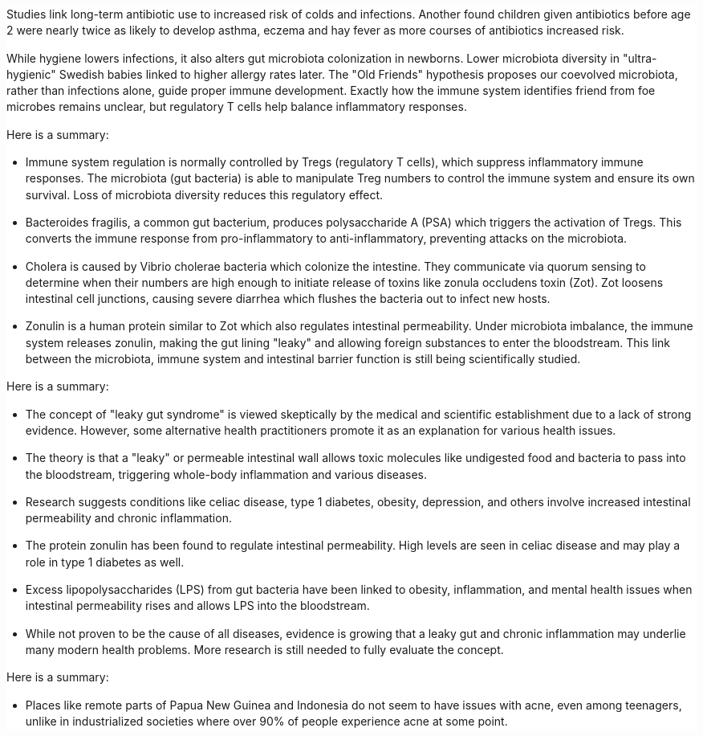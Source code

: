 Studies link long-term antibiotic use to increased risk of colds and infections. Another found children given antibiotics before age 2 were nearly twice as likely to develop asthma, eczema and hay fever as more courses of antibiotics increased risk. 

While hygiene lowers infections, it also alters gut microbiota colonization in newborns. Lower microbiota diversity in "ultra-hygienic" Swedish babies linked to higher allergy rates later. The "Old Friends" hypothesis proposes our coevolved microbiota, rather than infections alone, guide proper immune development. Exactly how the immune system identifies friend from foe microbes remains unclear, but regulatory T cells help balance inflammatory responses.

 Here is a summary:

- Immune system regulation is normally controlled by Tregs (regulatory T cells), which suppress inflammatory immune responses. The microbiota (gut bacteria) is able to manipulate Treg numbers to control the immune system and ensure its own survival. Loss of microbiota diversity reduces this regulatory effect.

- Bacteroides fragilis, a common gut bacterium, produces polysaccharide A (PSA) which triggers the activation of Tregs. This converts the immune response from pro-inflammatory to anti-inflammatory, preventing attacks on the microbiota. 

- Cholera is caused by Vibrio cholerae bacteria which colonize the intestine. They communicate via quorum sensing to determine when their numbers are high enough to initiate release of toxins like zonula occludens toxin (Zot). Zot loosens intestinal cell junctions, causing severe diarrhea which flushes the bacteria out to infect new hosts.

- Zonulin is a human protein similar to Zot which also regulates intestinal permeability. Under microbiota imbalance, the immune system releases zonulin, making the gut lining "leaky" and allowing foreign substances to enter the bloodstream. This link between the microbiota, immune system and intestinal barrier function is still being scientifically studied.

 Here is a summary:

- The concept of "leaky gut syndrome" is viewed skeptically by the medical and scientific establishment due to a lack of strong evidence. However, some alternative health practitioners promote it as an explanation for various health issues. 

- The theory is that a "leaky" or permeable intestinal wall allows toxic molecules like undigested food and bacteria to pass into the bloodstream, triggering whole-body inflammation and various diseases. 

- Research suggests conditions like celiac disease, type 1 diabetes, obesity, depression, and others involve increased intestinal permeability and chronic inflammation. 

- The protein zonulin has been found to regulate intestinal permeability. High levels are seen in celiac disease and may play a role in type 1 diabetes as well. 

- Excess lipopolysaccharides (LPS) from gut bacteria have been linked to obesity, inflammation, and mental health issues when intestinal permeability rises and allows LPS into the bloodstream. 

- While not proven to be the cause of all diseases, evidence is growing that a leaky gut and chronic inflammation may underlie many modern health problems. More research is still needed to fully evaluate the concept.

 Here is a summary:

- Places like remote parts of Papua New Guinea and Indonesia do not seem to have issues with acne, even among teenagers, unlike in industrialized societies where over 90% of people experience acne at some point. 
